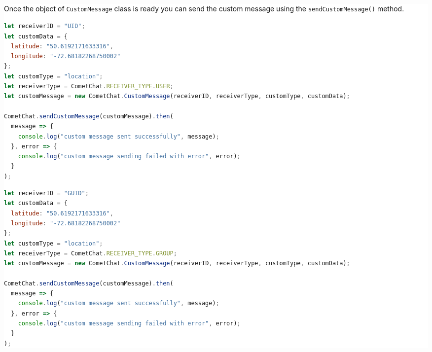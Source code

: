 </TabItem>
</Tabs>



Once the object of `CustomMessage` class is ready you can send the custom message using the `sendCustomMessage()` method.

<Tabs>
<TabItem value="1" label="Javascript (User)">

```Javascript
let receiverID = "UID";
let customData = {
  latitude: "50.6192171633316",
  longitude: "-72.68182268750002"
};
let customType = "location";
let receiverType = CometChat.RECEIVER_TYPE.USER;
let customMessage = new CometChat.CustomMessage(receiverID, receiverType, customType, customData);

CometChat.sendCustomMessage(customMessage).then(
  message => {
    console.log("custom message sent successfully", message);
  }, error => {
    console.log("custom message sending failed with error", error);
  }
);
```

</TabItem>
<TabItem value="2" label="Javascript (Group)">

```Javascript
let receiverID = "GUID";
let customData = {
  latitude: "50.6192171633316",
  longitude: "-72.68182268750002"
};
let customType = "location";
let receiverType = CometChat.RECEIVER_TYPE.GROUP;
let customMessage = new CometChat.CustomMessage(receiverID, receiverType, customType, customData);

CometChat.sendCustomMessage(customMessage).then(
  message => {
    console.log("custom message sent successfully", message);
  }, error => {
    console.log("custom message sending failed with error", error);
  }
);
```

</TabItem>

<TabItem value="3" label="Typescript (User)">
